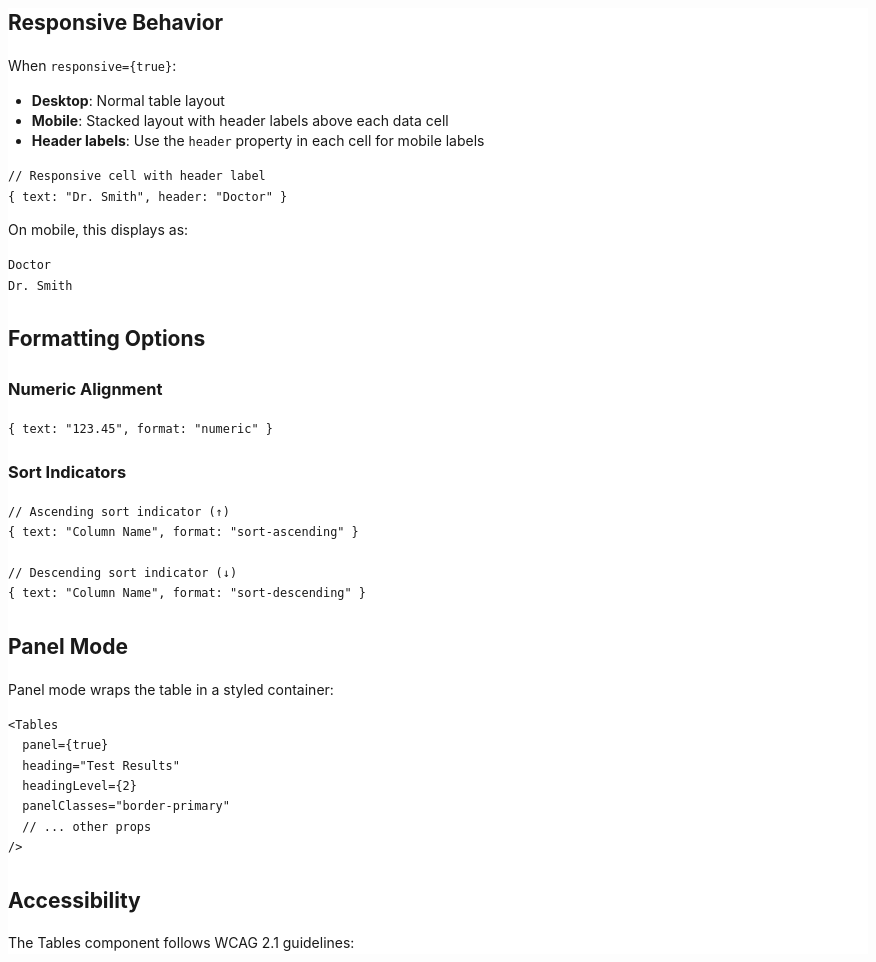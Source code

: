 ## Responsive Behavior

When `responsive={true}`:

- **Desktop**: Normal table layout
- **Mobile**: Stacked layout with header labels above each data cell
- **Header labels**: Use the `header` property in each cell for mobile labels

```svelte
// Responsive cell with header label
{ text: "Dr. Smith", header: "Doctor" }
```

On mobile, this displays as:
```
Doctor
Dr. Smith
```

## Formatting Options

### Numeric Alignment

```svelte
{ text: "123.45", format: "numeric" }
```

### Sort Indicators

```svelte
// Ascending sort indicator (↑)
{ text: "Column Name", format: "sort-ascending" }

// Descending sort indicator (↓)
{ text: "Column Name", format: "sort-descending" }
```

## Panel Mode

Panel mode wraps the table in a styled container:

```svelte
<Tables 
  panel={true}
  heading="Test Results"
  headingLevel={2}
  panelClasses="border-primary"
  // ... other props
/>
```

## Accessibility

The Tables component follows WCAG 2.1 guidelines:
